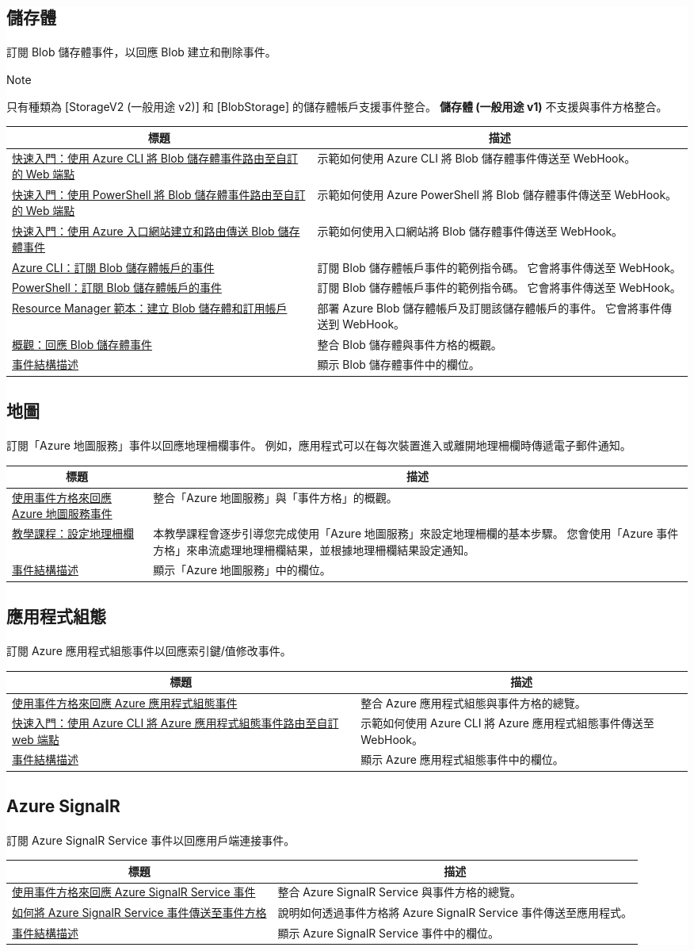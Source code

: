 ## <a name="storage"></a>儲存體

訂閱 Blob 儲存體事件，以回應 Blob 建立和刪除事件。

>[!NOTE]
> 只有種類為 [StorageV2 (一般用途 v2)] 和 [BlobStorage] 的儲存體帳戶支援事件整合。 **儲存體 (一般用途 v1)** 不支援與事件方格整合。

|標題  |描述  |
|---------|---------|
| [快速入門：使用 Azure CLI 將 Blob 儲存體事件路由至自訂的 Web 端點](../storage/blobs/storage-blob-event-quickstart.md?toc=%2fazure%2fevent-grid%2ftoc.json) | 示範如何使用 Azure CLI 將 Blob 儲存體事件傳送至 WebHook。 |
| [快速入門：使用 PowerShell 將 Blob 儲存體事件路由至自訂的 Web 端點](../storage/blobs/storage-blob-event-quickstart-powershell.md?toc=%2fazure%2fevent-grid%2ftoc.json) | 示範如何使用 Azure PowerShell 將 Blob 儲存體事件傳送至 WebHook。 |
| [快速入門：使用 Azure 入口網站建立和路由傳送 Blob 儲存體事件](blob-event-quickstart-portal.md) | 示範如何使用入口網站將 Blob 儲存體事件傳送至 WebHook。 |
| [Azure CLI：訂閱 Blob 儲存體帳戶的事件](./scripts/event-grid-cli-blob.md) | 訂閱 Blob 儲存體帳戶事件的範例指令碼。 它會將事件傳送至 WebHook。 |
| [PowerShell：訂閱 Blob 儲存體帳戶的事件](./scripts/event-grid-powershell-blob.md) | 訂閱 Blob 儲存體帳戶事件的範例指令碼。 它會將事件傳送至 WebHook。 |
| [Resource Manager 範本：建立 Blob 儲存體和訂用帳戶](https://github.com/Azure/azure-quickstart-templates/tree/master/101-event-grid-subscription-and-storage) | 部署 Azure Blob 儲存體帳戶及訂閱該儲存體帳戶的事件。 它會將事件傳送到 WebHook。 |
| [概觀：回應 Blob 儲存體事件](../storage/blobs/storage-blob-event-overview.md) | 整合 Blob 儲存體與事件方格的概觀。 |
| [事件結構描述](event-schema-blob-storage.md) | 顯示 Blob 儲存體事件中的欄位。 |

## <a name="maps"></a>地圖
訂閱「Azure 地圖服務」事件以回應地理柵欄事件。 例如，應用程式可以在每次裝置進入或離開地理柵欄時傳遞電子郵件通知。

|標題  |描述  |
|---------|---------|
| [使用事件方格來回應 Azure 地圖服務事件](../azure-maps/azure-maps-event-grid-integration.md?toc=%2fazure%2fevent-grid%2ftoc.json) | 整合「Azure 地圖服務」與「事件方格」的概觀。 |
| [教學課程：設定地理柵欄](../azure-maps/tutorial-geofence.md?toc=%2fazure%2fevent-grid%2ftoc.json) | 本教學課程會逐步引導您完成使用「Azure 地圖服務」來設定地理柵欄的基本步驟。 您會使用「Azure 事件方格」來串流處理地理柵欄結果，並根據地理柵欄結果設定通知。 |
| [事件結構描述](event-schema-azure-maps.md) | 顯示「Azure 地圖服務」中的欄位。 |

## <a name="app-configuration"></a>應用程式組態
訂閱 Azure 應用程式組態事件以回應索引鍵/值修改事件。

|標題 | 描述 |
|---------|---------|
| [使用事件方格來回應 Azure 應用程式組態事件](../azure-app-configuration/concept-app-configuration-event.md?toc=%2fazure%2fevent-grid%2ftoc.json) | 整合 Azure 應用程式組態與事件方格的總覽。 |
| [快速入門：使用 Azure CLI 將 Azure 應用程式組態事件路由至自訂 web 端點](../azure-app-configuration/howto-app-configuration-event.md?toc=%2fazure%2fevent-grid%2ftoc.json) | 示範如何使用 Azure CLI 將 Azure 應用程式組態事件傳送至 WebHook。 |
| [事件結構描述](event-schema-app-configuration.md) | 顯示 Azure 應用程式組態事件中的欄位。 |

## <a name="azure-signalr"></a>Azure SignalR
訂閱 Azure SignalR Service 事件以回應用戶端連接事件。

|標題 | 描述 |
|---------|---------|
| [使用事件方格來回應 Azure SignalR Service 事件](../azure-signalr/signalr-concept-event-grid-integration.md) | 整合 Azure SignalR Service 與事件方格的總覽。 |
| [如何將 Azure SignalR Service 事件傳送至事件方格](../azure-signalr/signalr-howto-event-grid-integration.md) | 說明如何透過事件方格將 Azure SignalR Service 事件傳送至應用程式。 |
| [事件結構描述](event-schema-azure-signalr.md) | 顯示 Azure SignalR Service 事件中的欄位。 |
